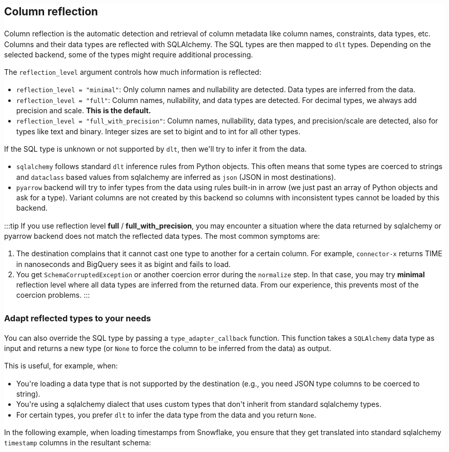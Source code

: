 ## Column reflection
Column reflection is the automatic detection and retrieval of column metadata like column names, constraints, data types, etc. Columns and their data types are reflected with SQLAlchemy. The SQL types are then mapped to `dlt` types.
Depending on the selected backend, some of the types might require additional processing.

The `reflection_level` argument controls how much information is reflected:

- `reflection_level = "minimal"`: Only column names and nullability are detected. Data types are inferred from the data.
- `reflection_level = "full"`: Column names, nullability, and data types are detected. For decimal types, we always add precision and scale. **This is the default.**
- `reflection_level = "full_with_precision"`: Column names, nullability, data types, and precision/scale are detected, also for types like text and binary. Integer sizes are set to bigint and to int for all other types.

If the SQL type is unknown or not supported by `dlt`, then we'll try to infer it from the data.
* `sqlalchemy` follows standard `dlt` inference rules from Python objects. This often means that some types are coerced to strings and `dataclass` based values from sqlalchemy are inferred as `json` (JSON in most destinations).
* `pyarrow` backend will try to infer types from the data using rules built-in in arrow (we just past an array of Python objects and ask for a type). Variant columns are not created by this backend so columns with inconsistent types cannot be loaded by this backend.


:::tip
If you use reflection level **full** / **full_with_precision**, you may encounter a situation where the data returned by sqlalchemy or pyarrow backend does not match the reflected data types. The most common symptoms are:
1. The destination complains that it cannot cast one type to another for a certain column. For example, `connector-x` returns TIME in nanoseconds
and BigQuery sees it as bigint and fails to load.
2. You get `SchemaCorruptedException` or another coercion error during the `normalize` step.
In that case, you may try **minimal** reflection level where all data types are inferred from the returned data. From our experience, this prevents
most of the coercion problems.
:::

### Adapt reflected types to your needs

You can also override the SQL type by passing a `type_adapter_callback` function. This function takes a `SQLAlchemy` data type as input and returns a new type (or `None` to force the column to be inferred from the data) as output.

This is useful, for example, when:
- You're loading a data type that is not supported by the destination (e.g., you need JSON type columns to be coerced to string).
- You're using a sqlalchemy dialect that uses custom types that don't inherit from standard sqlalchemy types.
- For certain types, you prefer `dlt` to infer the data type from the data and you return `None`.

In the following example, when loading timestamps from Snowflake, you ensure that they get translated into standard sqlalchemy `timestamp` columns in the resultant schema:
